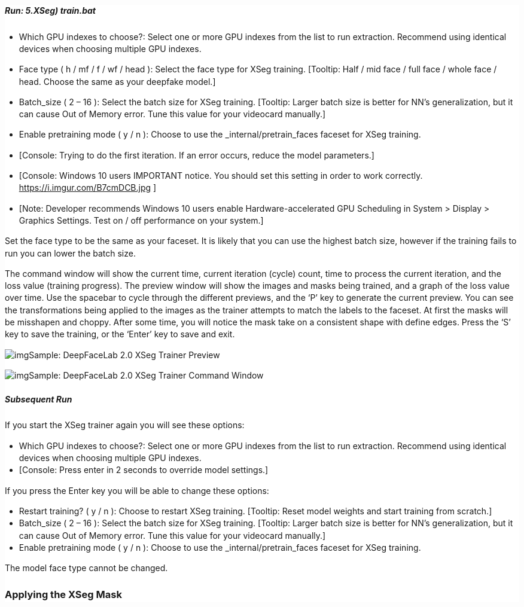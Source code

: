 ##### Run: 5.XSeg) train.bat

- Which GPU indexes to choose?: Select one or more GPU indexes from the list to run extraction.
  Recommend using identical devices when choosing multiple GPU indexes.
- Face type ( h / mf / f / wf / head ): Select the face type for XSeg training.
  [Tooltip: Half / mid face / full face / whole face / head. Choose the same as your deepfake model.]
- Batch_size ( 2 – 16 ): Select the batch size for XSeg training.
  [Tooltip: Larger batch size is better for NN’s generalization, but it can cause Out of Memory error. Tune this value for your videocard manually.]
- Enable pretraining mode ( y / n ): Choose to use the _internal/pretrain_faces faceset for XSeg training.

- [Console: Trying to do the first iteration. If an error occurs, reduce the model parameters.]
- [Console: Windows 10 users IMPORTANT notice. You should set this setting in order to work correctly. https://i.imgur.com/B7cmDCB.jpg ]
- [Note: Developer recommends Windows 10 users enable Hardware-accelerated GPU Scheduling in System > Display > Graphics Settings. Test on / off performance on your system.]

Set the face type to be the same as your faceset. It is likely that you can use the highest batch size, however if the training fails to run you can lower the batch size.

The command window will show the current time, current iteration (cycle) count, time to process the current iteration, and the loss value (training progress). The preview window will show the images and masks being trained, and a graph of the loss value over time. Use the spacebar to cycle through the different previews, and the ‘P’ key to generate the current preview. You can see the transformations being applied to the images as the trainer attempts to match the labels to the faceset. At first the masks will be misshapen and choppy. After some time, you will notice the mask take on a consistent shape with define edges. Press the ‘S’ key to save the training, or the ‘Enter’ key to save and exit.

![img](https://cdn.jsdelivr.net/gh/hxmeie/tuchuang@master/images/202305121653542.png)Sample: DeepFaceLab 2.0 XSeg Trainer Preview

![img](https://cdn.jsdelivr.net/gh/hxmeie/tuchuang@master/images/202305121654501.png)Sample: DeepFaceLab 2.0 XSeg Trainer Command Window

##### Subsequent Run

If you start the XSeg trainer again you will see these options:

- Which GPU indexes to choose?: Select one or more GPU indexes from the list to run extraction.
  Recommend using identical devices when choosing multiple GPU indexes.
- [Console: Press enter in 2 seconds to override model settings.]

If you press the Enter key you will be able to change these options:

- Restart training? ( y / n ): Choose to restart XSeg training.
  [Tooltip: Reset model weights and start training from scratch.]
- Batch_size ( 2 – 16 ): Select the batch size for XSeg training.
  [Tooltip: Larger batch size is better for NN’s generalization, but it can cause Out of Memory error. Tune this value for your videocard manually.]
- Enable pretraining mode ( y / n ): Choose to use the _internal/pretrain_faces faceset for XSeg training.

The model face type cannot be changed.

### Applying the XSeg Mask
